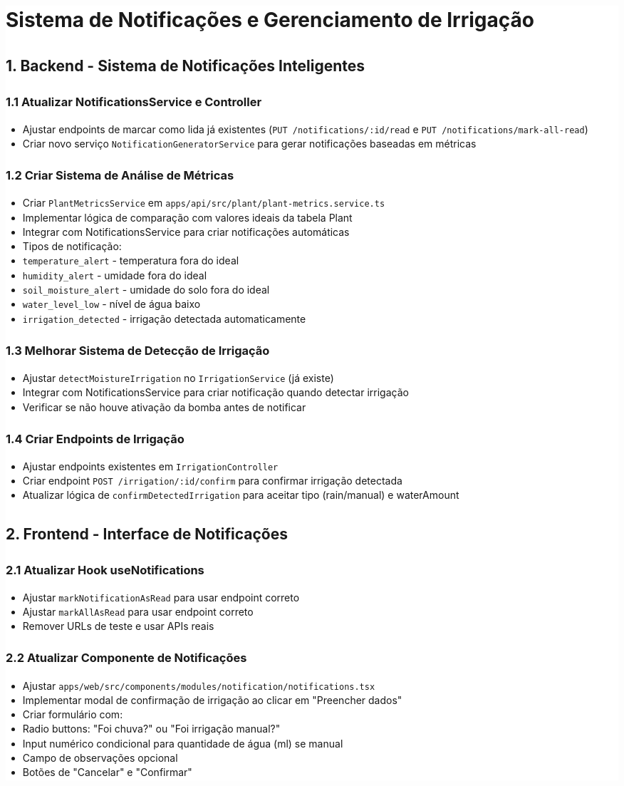 
# Sistema de Notificações e Gerenciamento de Irrigação

## 1. Backend - Sistema de Notificações Inteligentes

### 1.1 Atualizar NotificationsService e Controller

- Ajustar endpoints de marcar como lida já existentes (`PUT /notifications/:id/read` e `PUT /notifications/mark-all-read`)
- Criar novo serviço `NotificationGeneratorService` para gerar notificações baseadas em métricas

### 1.2 Criar Sistema de Análise de Métricas

- Criar `PlantMetricsService` em `apps/api/src/plant/plant-metrics.service.ts`
- Implementar lógica de comparação com valores ideais da tabela Plant
- Integrar com NotificationsService para criar notificações automáticas
- Tipos de notificação:
- `temperature_alert` - temperatura fora do ideal
- `humidity_alert` - umidade fora do ideal
- `soil_moisture_alert` - umidade do solo fora do ideal
- `water_level_low` - nível de água baixo
- `irrigation_detected` - irrigação detectada automaticamente

### 1.3 Melhorar Sistema de Detecção de Irrigação

- Ajustar `detectMoistureIrrigation` no `IrrigationService` (já existe)
- Integrar com NotificationsService para criar notificação quando detectar irrigação
- Verificar se não houve ativação da bomba antes de notificar

### 1.4 Criar Endpoints de Irrigação

- Ajustar endpoints existentes em `IrrigationController`
- Criar endpoint `POST /irrigation/:id/confirm` para confirmar irrigação detectada
- Atualizar lógica de `confirmDetectedIrrigation` para aceitar tipo (rain/manual) e waterAmount

## 2. Frontend - Interface de Notificações

### 2.1 Atualizar Hook useNotifications

- Ajustar `markNotificationAsRead` para usar endpoint correto
- Ajustar `markAllAsRead` para usar endpoint correto
- Remover URLs de teste e usar APIs reais

### 2.2 Atualizar Componente de Notificações

- Ajustar `apps/web/src/components/modules/notification/notifications.tsx`
- Implementar modal de confirmação de irrigação ao clicar em "Preencher dados"
- Criar formulário com:
- Radio buttons: "Foi chuva?" ou "Foi irrigação manual?"
- Input numérico condicional para quantidade de água (ml) se manual
- Campo de observações opcional
- Botões de "Cancelar" e "Confirmar"
